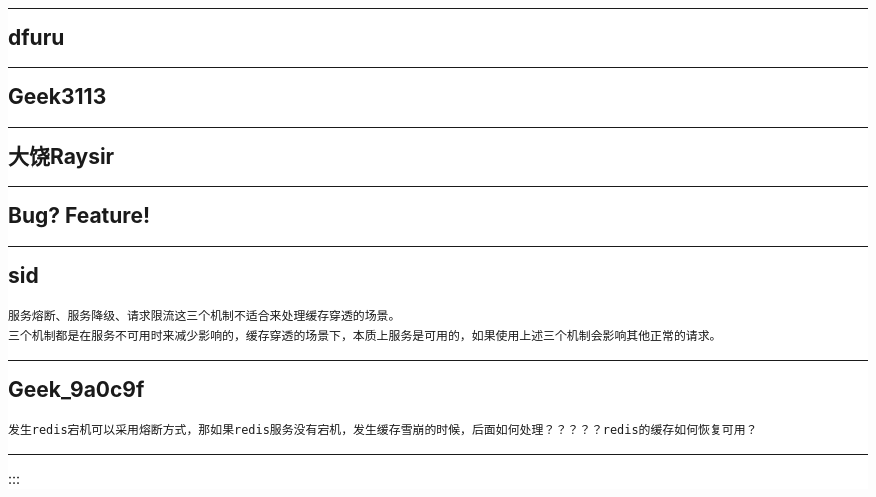  ----- 
<a style='font-size:1.5em;font-weight:bold'>dfuru</a> 



 ----- 
<a style='font-size:1.5em;font-weight:bold'>Geek3113</a> 



 ----- 
<a style='font-size:1.5em;font-weight:bold'>大饶Raysir</a> 



 ----- 
<a style='font-size:1.5em;font-weight:bold'>Bug? Feature!</a> 



 ----- 
<a style='font-size:1.5em;font-weight:bold'>sid</a> 


 ```java 
服务熔断、服务降级、请求限流这三个机制不适合来处理缓存穿透的场景。
三个机制都是在服务不可用时来减少影响的，缓存穿透的场景下，本质上服务是可用的，如果使用上述三个机制会影响其他正常的请求。
```

 ----- 
<a style='font-size:1.5em;font-weight:bold'>Geek_9a0c9f</a> 


 ```java 
发生redis宕机可以采用熔断方式，那如果redis服务没有宕机，发生缓存雪崩的时候，后面如何处理？？？？？redis的缓存如何恢复可用？
```

 ----- 
:::